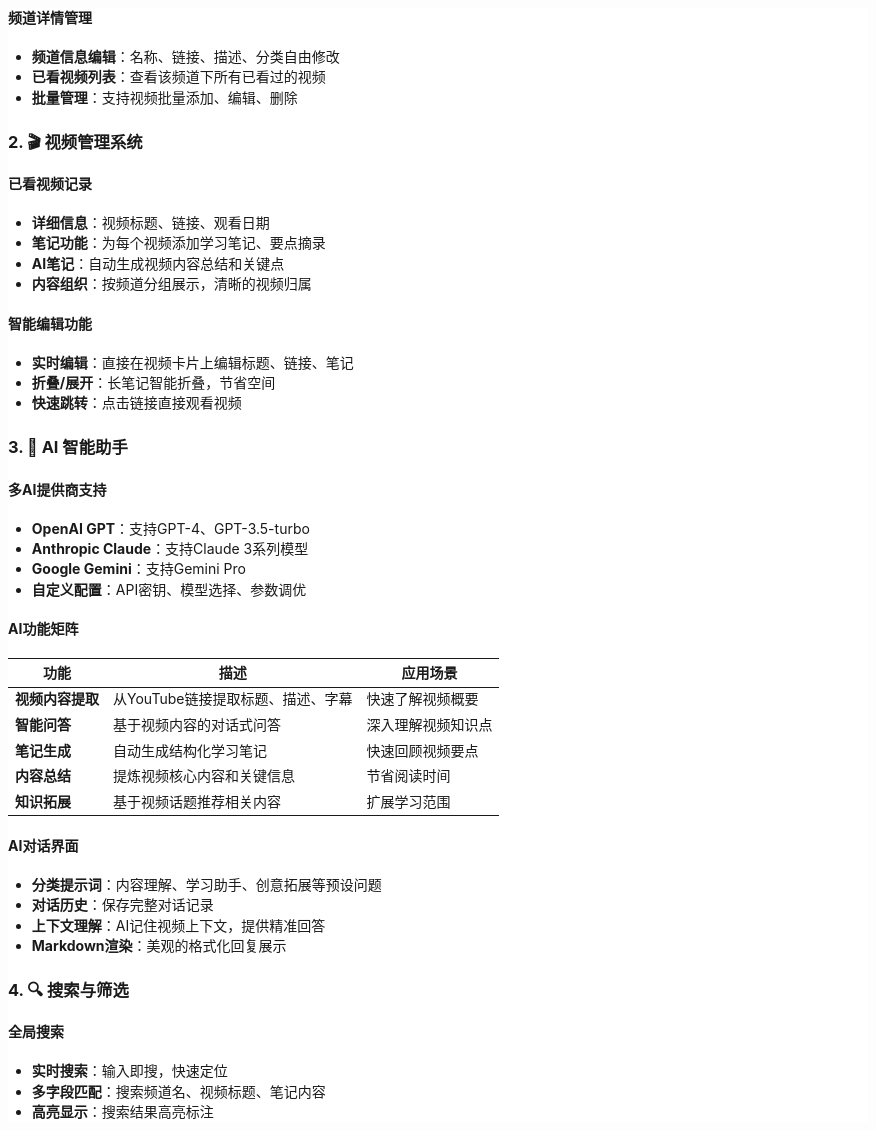 #### 频道详情管理
- **频道信息编辑**：名称、链接、描述、分类自由修改
- **已看视频列表**：查看该频道下所有已看过的视频
- **批量管理**：支持视频批量添加、编辑、删除

### 2. 🎬 视频管理系统

#### 已看视频记录
- **详细信息**：视频标题、链接、观看日期
- **笔记功能**：为每个视频添加学习笔记、要点摘录
- **AI笔记**：自动生成视频内容总结和关键点
- **内容组织**：按频道分组展示，清晰的视频归属

#### 智能编辑功能
- **实时编辑**：直接在视频卡片上编辑标题、链接、笔记
- **折叠/展开**：长笔记智能折叠，节省空间
- **快速跳转**：点击链接直接观看视频

### 3. 🤖 AI 智能助手

#### 多AI提供商支持
- **OpenAI GPT**：支持GPT-4、GPT-3.5-turbo
- **Anthropic Claude**：支持Claude 3系列模型
- **Google Gemini**：支持Gemini Pro
- **自定义配置**：API密钥、模型选择、参数调优

#### AI功能矩阵
| 功能 | 描述 | 应用场景 |
|------|------|----------|
| **视频内容提取** | 从YouTube链接提取标题、描述、字幕 | 快速了解视频概要 |
| **智能问答** | 基于视频内容的对话式问答 | 深入理解视频知识点 |
| **笔记生成** | 自动生成结构化学习笔记 | 快速回顾视频要点 |
| **内容总结** | 提炼视频核心内容和关键信息 | 节省阅读时间 |
| **知识拓展** | 基于视频话题推荐相关内容 | 扩展学习范围 |

#### AI对话界面
- **分类提示词**：内容理解、学习助手、创意拓展等预设问题
- **对话历史**：保存完整对话记录
- **上下文理解**：AI记住视频上下文，提供精准回答
- **Markdown渲染**：美观的格式化回复展示

### 4. 🔍 搜索与筛选

#### 全局搜索
- **实时搜索**：输入即搜，快速定位
- **多字段匹配**：搜索频道名、视频标题、笔记内容
- **高亮显示**：搜索结果高亮标注
